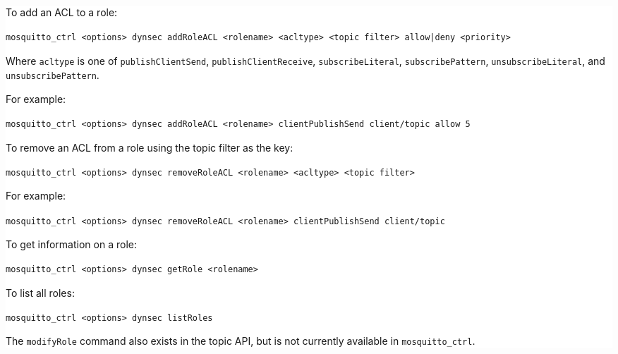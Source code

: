 To add an ACL to a role:
```
mosquitto_ctrl <options> dynsec addRoleACL <rolename> <acltype> <topic filter> allow|deny <priority>
```
Where `acltype` is one of `publishClientSend`, `publishClientReceive`,
`subscribeLiteral`, `subscribePattern`, `unsubscribeLiteral`, and
`unsubscribePattern`.

For example:

```
mosquitto_ctrl <options> dynsec addRoleACL <rolename> clientPublishSend client/topic allow 5
```

To remove an ACL from a role using the topic filter as the key:
```
mosquitto_ctrl <options> dynsec removeRoleACL <rolename> <acltype> <topic filter>
```
For example:

```
mosquitto_ctrl <options> dynsec removeRoleACL <rolename> clientPublishSend client/topic
```

To get information on a role:

```
mosquitto_ctrl <options> dynsec getRole <rolename>
```

To list all roles:

```
mosquitto_ctrl <options> dynsec listRoles
```

The `modifyRole` command also exists in the topic API, but is not currently
available in `mosquitto_ctrl`.
